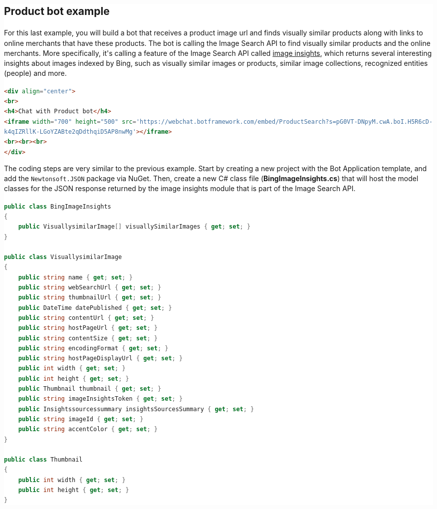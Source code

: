 ## Product bot example

For this last example, you will build a bot that receives a product image url and finds visually similar products along with links to online merchants that have these products. The bot is calling the Image Search API to find visually similar products and the online merchants. More specifically, it's calling a feature of the Image Search API called <a href="https://msdn.microsoft.com/en-us/library/mt712790.aspx" target="_blank">image insights</a>, which returns several interesting insights about images indexed by Bing, such as visually similar images or products, similar image collections, recognized entities (people) and more.

```html
<div align="center">
<br>
<h4>Chat with Product bot</h4>
<iframe width="700" height="500" src='https://webchat.botframework.com/embed/ProductSearch?s=pG0VT-DNpyM.cwA.boI.H5R6cD-k4qIZRllK-LGoYZABte2qDdthqiD5AP8nwMg'></iframe>
<br><br><br>
</div>
```

The coding steps are very similar to the previous example. Start by creating a new project with the Bot Application template, and add the `Newtonsoft.JSON` package via NuGet. Then, create a new C# class file (**BingImageInsights.cs**) that will host the model classes for the JSON response returned by the image insights module that is part of the Image Search API.

```cs
public class BingImageInsights
{
    public VisuallysimilarImage[] visuallySimilarImages { get; set; }
}

public class VisuallysimilarImage
{
    public string name { get; set; }
    public string webSearchUrl { get; set; }
    public string thumbnailUrl { get; set; }
    public DateTime datePublished { get; set; }
    public string contentUrl { get; set; }
    public string hostPageUrl { get; set; }
    public string contentSize { get; set; }
    public string encodingFormat { get; set; }
    public string hostPageDisplayUrl { get; set; }
    public int width { get; set; }
    public int height { get; set; }
    public Thumbnail thumbnail { get; set; }
    public string imageInsightsToken { get; set; }
    public Insightssourcessummary insightsSourcesSummary { get; set; }
    public string imageId { get; set; }
    public string accentColor { get; set; }
}

public class Thumbnail
{
    public int width { get; set; }
    public int height { get; set; }
}
```

